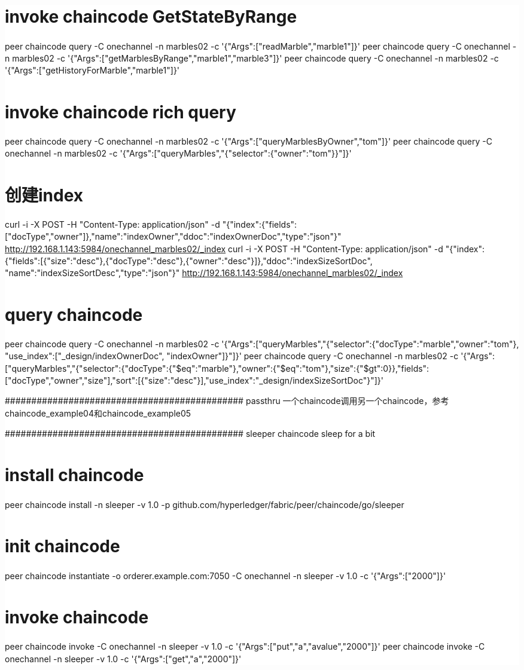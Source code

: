 # invoke chaincode GetStateByRange 
peer chaincode query -C onechannel -n marbles02 -c '{"Args":["readMarble","marble1"]}'
peer chaincode query -C onechannel -n marbles02 -c '{"Args":["getMarblesByRange","marble1","marble3"]}'
peer chaincode query -C onechannel -n marbles02 -c '{"Args":["getHistoryForMarble","marble1"]}'
# invoke chaincode rich query 
peer chaincode query -C onechannel -n marbles02 -c '{"Args":["queryMarblesByOwner","tom"]}'
peer chaincode query -C onechannel -n marbles02 -c '{"Args":["queryMarbles","{\"selector\":{\"owner\":\"tom\"}}"]}'
# 创建index
curl -i -X POST -H "Content-Type: application/json" -d "{\"index\":{\"fields\":[\"docType\",\"owner\"]},\"name\":\"indexOwner\",\"ddoc\":\"indexOwnerDoc\",\"type\":\"json\"}" http://192.168.1.143:5984/onechannel_marbles02/_index
curl -i -X POST -H "Content-Type: application/json" -d "{\"index\":{\"fields\":[{\"size\":\"desc\"},{\"docType\":\"desc\"},{\"owner\":\"desc\"}]},\"ddoc\":\"indexSizeSortDoc\", \"name\":\"indexSizeSortDesc\",\"type\":\"json\"}" http://192.168.1.143:5984/onechannel_marbles02/_index
# query chaincode
peer chaincode query -C onechannel -n marbles02 -c '{"Args":["queryMarbles","{\"selector\":{\"docType\":\"marble\",\"owner\":\"tom\"}, \"use_index\":[\"_design/indexOwnerDoc\", \"indexOwner\"]}"]}'
peer chaincode query -C onechannel -n marbles02 -c '{"Args":["queryMarbles","{\"selector\":{\"docType\":{\"$eq\":\"marble\"},\"owner\":{\"$eq\":\"tom\"},\"size\":{\"$gt\":0}},\"fields\":[\"docType\",\"owner\",\"size\"],\"sort\":[{\"size\":\"desc\"}],\"use_index\":\"_design/indexSizeSortDoc\"}"]}'

############################################# passthru 一个chaincode调用另一个chaincode，参考chaincode_example04和chaincode_example05



############################################# sleeper chaincode sleep for a bit
# install chaincode
peer chaincode install -n sleeper -v 1.0 -p github.com/hyperledger/fabric/peer/chaincode/go/sleeper
# init chaincode
peer chaincode instantiate -o orderer.example.com:7050 -C onechannel -n sleeper -v 1.0 -c '{"Args":["2000"]}'
# invoke chaincode
peer chaincode invoke -C onechannel -n sleeper -v 1.0 -c '{"Args":["put","a","avalue","2000"]}'
peer chaincode invoke -C onechannel -n sleeper -v 1.0 -c '{"Args":["get","a","2000"]}'
